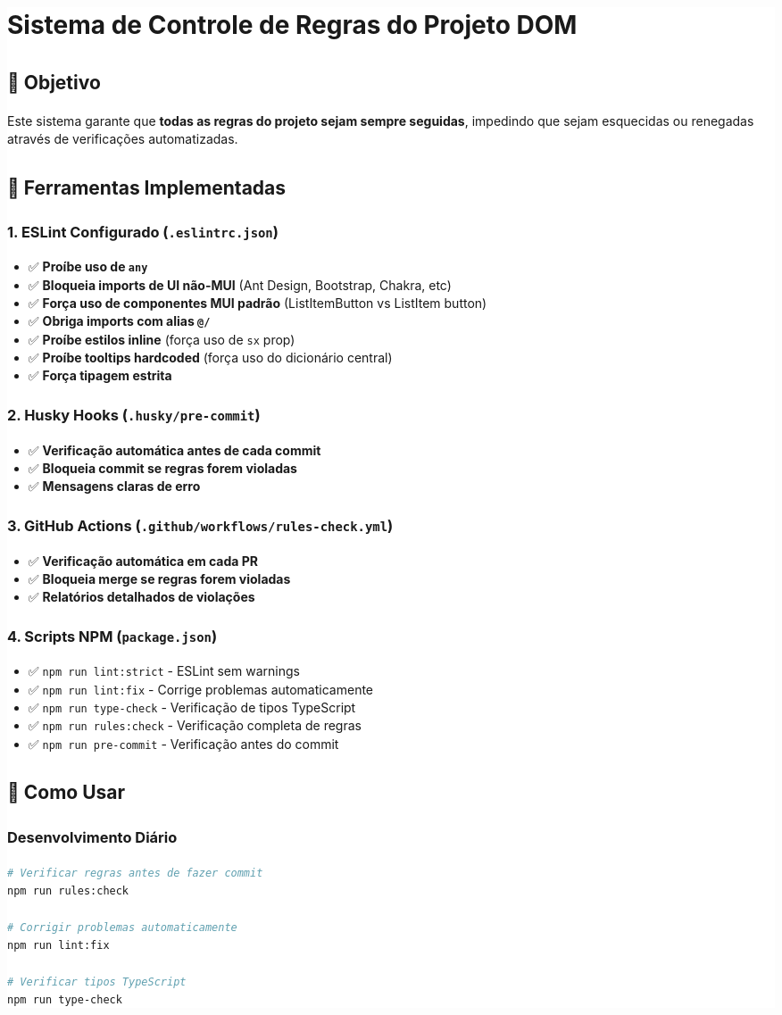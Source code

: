# Sistema de Controle de Regras do Projeto DOM

## 🎯 Objetivo

Este sistema garante que **todas as regras do projeto sejam sempre seguidas**, impedindo que sejam esquecidas ou renegadas através de verificações automatizadas.

## 🔧 Ferramentas Implementadas

### 1. **ESLint Configurado** (`.eslintrc.json`)
- ✅ **Proíbe uso de `any`**
- ✅ **Bloqueia imports de UI não-MUI** (Ant Design, Bootstrap, Chakra, etc)
- ✅ **Força uso de componentes MUI padrão** (ListItemButton vs ListItem button)
- ✅ **Obriga imports com alias `@/`**
- ✅ **Proíbe estilos inline** (força uso de `sx` prop)
- ✅ **Proíbe tooltips hardcoded** (força uso do dicionário central)
- ✅ **Força tipagem estrita**

### 2. **Husky Hooks** (`.husky/pre-commit`)
- ✅ **Verificação automática antes de cada commit**
- ✅ **Bloqueia commit se regras forem violadas**
- ✅ **Mensagens claras de erro**

### 3. **GitHub Actions** (`.github/workflows/rules-check.yml`)
- ✅ **Verificação automática em cada PR**
- ✅ **Bloqueia merge se regras forem violadas**
- ✅ **Relatórios detalhados de violações**

### 4. **Scripts NPM** (`package.json`)
- ✅ `npm run lint:strict` - ESLint sem warnings
- ✅ `npm run lint:fix` - Corrige problemas automaticamente
- ✅ `npm run type-check` - Verificação de tipos TypeScript
- ✅ `npm run rules:check` - Verificação completa de regras
- ✅ `npm run pre-commit` - Verificação antes do commit

## 🚀 Como Usar

### **Desenvolvimento Diário**

```bash
# Verificar regras antes de fazer commit
npm run rules:check

# Corrigir problemas automaticamente
npm run lint:fix

# Verificar tipos TypeScript
npm run type-check
```
